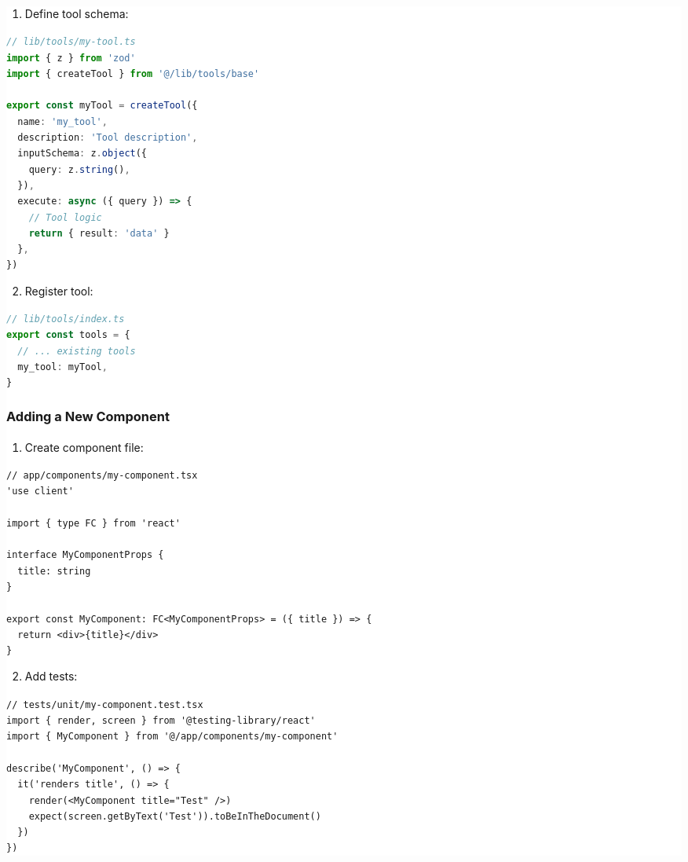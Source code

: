 1. Define tool schema:
```typescript
// lib/tools/my-tool.ts
import { z } from 'zod'
import { createTool } from '@/lib/tools/base'

export const myTool = createTool({
  name: 'my_tool',
  description: 'Tool description',
  inputSchema: z.object({
    query: z.string(),
  }),
  execute: async ({ query }) => {
    // Tool logic
    return { result: 'data' }
  },
})
```

2. Register tool:
```typescript
// lib/tools/index.ts
export const tools = {
  // ... existing tools
  my_tool: myTool,
}
```

### Adding a New Component

1. Create component file:
```tsx
// app/components/my-component.tsx
'use client'

import { type FC } from 'react'

interface MyComponentProps {
  title: string
}

export const MyComponent: FC<MyComponentProps> = ({ title }) => {
  return <div>{title}</div>
}
```

2. Add tests:
```tsx
// tests/unit/my-component.test.tsx
import { render, screen } from '@testing-library/react'
import { MyComponent } from '@/app/components/my-component'

describe('MyComponent', () => {
  it('renders title', () => {
    render(<MyComponent title="Test" />)
    expect(screen.getByText('Test')).toBeInTheDocument()
  })
})
```
